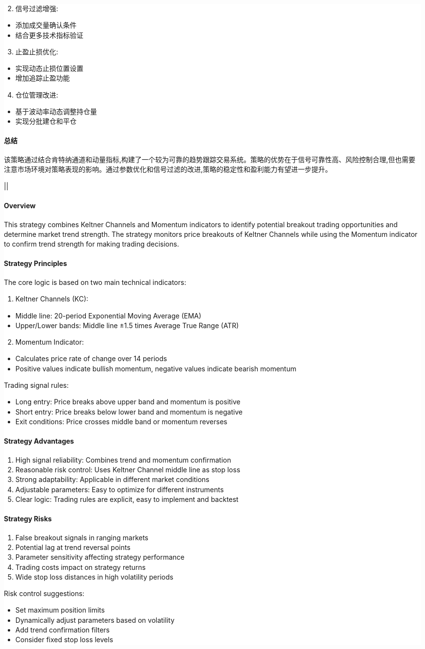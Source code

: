 2. 信号过滤增强:
- 添加成交量确认条件
- 结合更多技术指标验证

3. 止盈止损优化:
- 实现动态止损位置设置
- 增加追踪止盈功能

4. 仓位管理改进:
- 基于波动率动态调整持仓量
- 实现分批建仓和平仓

#### 总结
该策略通过结合肯特纳通道和动量指标,构建了一个较为可靠的趋势跟踪交易系统。策略的优势在于信号可靠性高、风险控制合理,但也需要注意市场环境对策略表现的影响。通过参数优化和信号过滤的改进,策略的稳定性和盈利能力有望进一步提升。

|| 

#### Overview
This strategy combines Keltner Channels and Momentum indicators to identify potential breakout trading opportunities and determine market trend strength. The strategy monitors price breakouts of Keltner Channels while using the Momentum indicator to confirm trend strength for making trading decisions.

#### Strategy Principles
The core logic is based on two main technical indicators:
1. Keltner Channels (KC):
- Middle line: 20-period Exponential Moving Average (EMA)
- Upper/Lower bands: Middle line ±1.5 times Average True Range (ATR)
2. Momentum Indicator:
- Calculates price rate of change over 14 periods
- Positive values indicate bullish momentum, negative values indicate bearish momentum

Trading signal rules:
- Long entry: Price breaks above upper band and momentum is positive
- Short entry: Price breaks below lower band and momentum is negative
- Exit conditions: Price crosses middle band or momentum reverses

#### Strategy Advantages
1. High signal reliability: Combines trend and momentum confirmation
2. Reasonable risk control: Uses Keltner Channel middle line as stop loss
3. Strong adaptability: Applicable in different market conditions
4. Adjustable parameters: Easy to optimize for different instruments
5. Clear logic: Trading rules are explicit, easy to implement and backtest

#### Strategy Risks
1. False breakout signals in ranging markets
2. Potential lag at trend reversal points
3. Parameter sensitivity affecting strategy performance
4. Trading costs impact on strategy returns
5. Wide stop loss distances in high volatility periods

Risk control suggestions:
- Set maximum position limits
- Dynamically adjust parameters based on volatility
- Add trend confirmation filters
- Consider fixed stop loss levels
